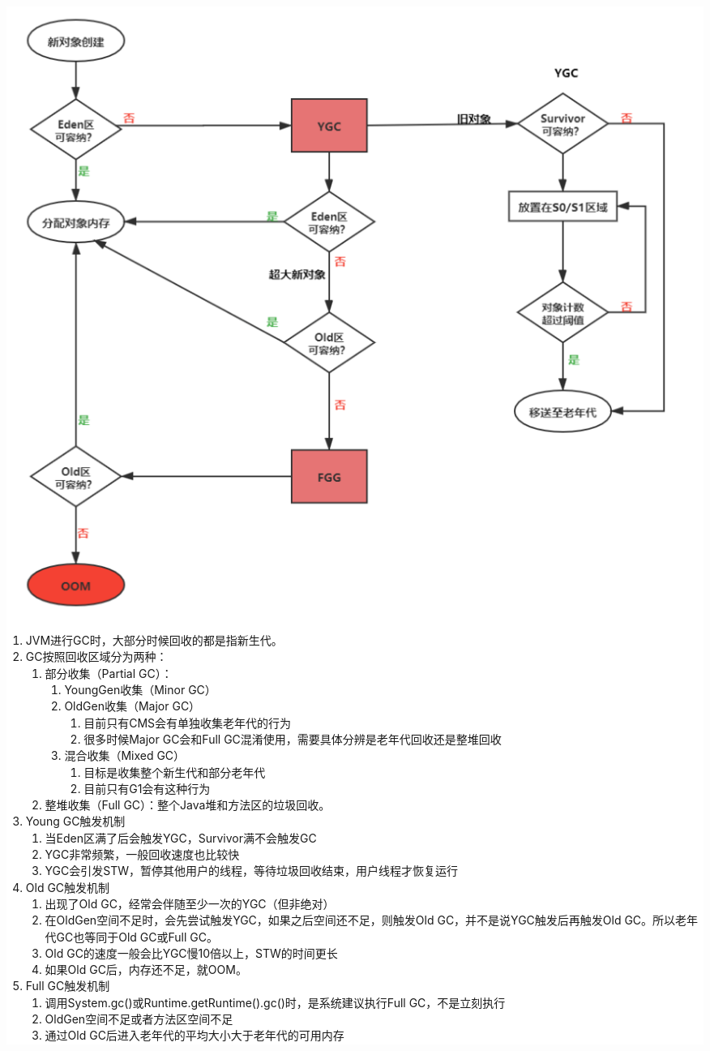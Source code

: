    ![](./images/对象分配空间流程.png)

   1. JVM进行GC时，大部分时候回收的都是指新生代。
   2. GC按照回收区域分为两种：
      1. 部分收集（Partial GC）：
         1. YoungGen收集（Minor GC）
         2. OldGen收集（Major GC）
            1. 目前只有CMS会有单独收集老年代的行为
            2. 很多时候Major GC会和Full GC混淆使用，需要具体分辨是老年代回收还是整堆回收
         3. 混合收集（Mixed GC）
            1. 目标是收集整个新生代和部分老年代
            2. 目前只有G1会有这种行为
      2. 整堆收集（Full GC）：整个Java堆和方法区的垃圾回收。
   3. Young GC触发机制
      1. 当Eden区满了后会触发YGC，Survivor满不会触发GC
      2. YGC非常频繁，一般回收速度也比较快
      3. YGC会引发STW，暂停其他用户的线程，等待垃圾回收结束，用户线程才恢复运行
   4. Old GC触发机制
      1. 出现了Old GC，经常会伴随至少一次的YGC（但非绝对）
      2. 在OldGen空间不足时，会先尝试触发YGC，如果之后空间还不足，则触发Old GC，并不是说YGC触发后再触发Old GC。所以老年代GC也等同于Old GC或Full GC。
      3. Old GC的速度一般会比YGC慢10倍以上，STW的时间更长
      4. 如果Old GC后，内存还不足，就OOM。
   5. Full GC触发机制
      1. 调用System.gc()或Runtime.getRuntime().gc()时，是系统建议执行Full GC，不是立刻执行
      2. OldGen空间不足或者方法区空间不足
      3. 通过Old GC后进入老年代的平均大小大于老年代的可用内存